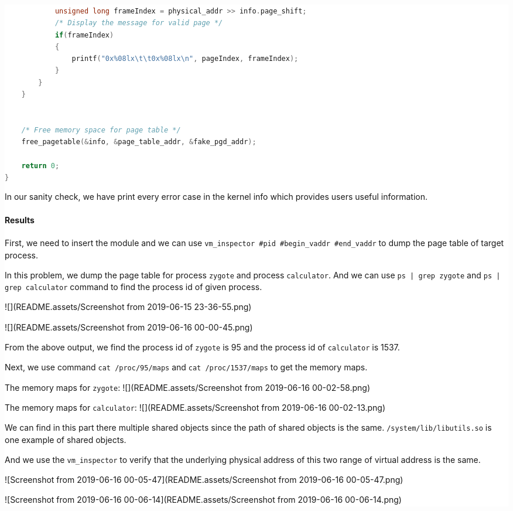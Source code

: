 ```c
            unsigned long frameIndex = physical_addr >> info.page_shift;
            /* Display the message for valid page */
            if(frameIndex)
            {
                printf("0x%08lx\t\t0x%08lx\n", pageIndex, frameIndex);
            }
        }
    }


    /* Free memory space for page table */
    free_pagetable(&info, &page_table_addr, &fake_pgd_addr);

    return 0;
}
```

In our sanity check, we have print every error case in the kernel info which provides users useful information. 

#### Results

First, we need to insert the module and we can use `vm_inspector #pid #begin_vaddr #end_vaddr` to dump the page table of target process. 

In this problem, we dump the page table for process `zygote` and process `calculator`. And we can use `ps | grep zygote` and `ps | grep calculator` command to find the process id of given process. 

![](README.assets/Screenshot from 2019-06-15 23-36-55.png)

![](README.assets/Screenshot from 2019-06-16 00-00-45.png)

From the above output, we find the process id of `zygote` is 95 and the process id of `calculator` is 1537. 

Next, we use command `cat /proc/95/maps` and `cat /proc/1537/maps` to get the memory maps. 

The memory maps for `zygote`:
![](README.assets/Screenshot from 2019-06-16 00-02-58.png)

The memory maps for `calculator`:
![](README.assets/Screenshot from 2019-06-16 00-02-13.png)

We can find in this part there multiple shared objects since the path of shared objects is the same. `/system/lib/libutils.so` is one example of shared objects. 

And we use the `vm_inspector` to verify that the underlying physical address of this two range of virtual address is the same. 

![Screenshot from 2019-06-16 00-05-47](README.assets/Screenshot from 2019-06-16 00-05-47.png)

![Screenshot from 2019-06-16 00-06-14](README.assets/Screenshot from 2019-06-16 00-06-14.png)
